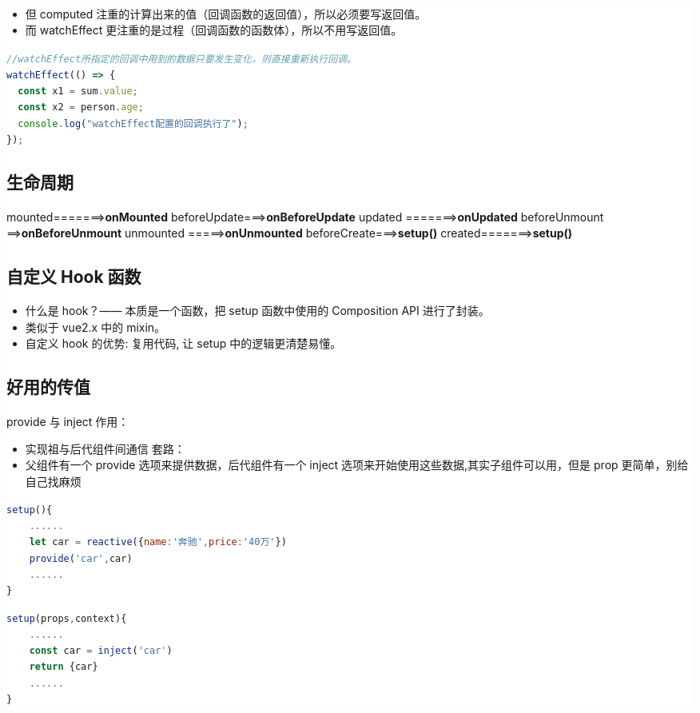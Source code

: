 - 但 computed 注重的计算出来的值（回调函数的返回值），所以必须要写返回值。
- 而 watchEffect 更注重的是过程（回调函数的函数体），所以不用写返回值。

```js
//watchEffect所指定的回调中用到的数据只要发生变化，则直接重新执行回调。
watchEffect(() => {
  const x1 = sum.value;
  const x2 = person.age;
  console.log("watchEffect配置的回调执行了");
});
```

## 生命周期

mounted=======>**onMounted**
beforeUpdate===>**onBeforeUpdate**
updated =======>**onUpdated**
beforeUnmount ==>**onBeforeUnmount**
unmounted =====>**onUnmounted**
beforeCreate===>**setup()**
created=======>**setup()**

## 自定义 Hook 函数

- 什么是 hook？—— 本质是一个函数，把 setup 函数中使用的 Composition API 进行了封装。
- 类似于 vue2.x 中的 mixin。
- 自定义 hook 的优势: 复用代码, 让 setup 中的逻辑更清楚易懂。

## 好用的传值

provide 与 inject
作用：

- 实现祖与后代组件间通信
  套路：
- 父组件有一个 provide 选项来提供数据，后代组件有一个 inject 选项来开始使用这些数据,其实子组件可以用，但是 prop 更简单，别给自己找麻烦

```js 具体写法——祖组件
setup(){
    ......
    let car = reactive({name:'奔驰',price:'40万'})
    provide('car',car)
    ......
}
```

```js 具体写法——后代组件
setup(props,context){
    ......
    const car = inject('car')
    return {car}
    ......
}
```
